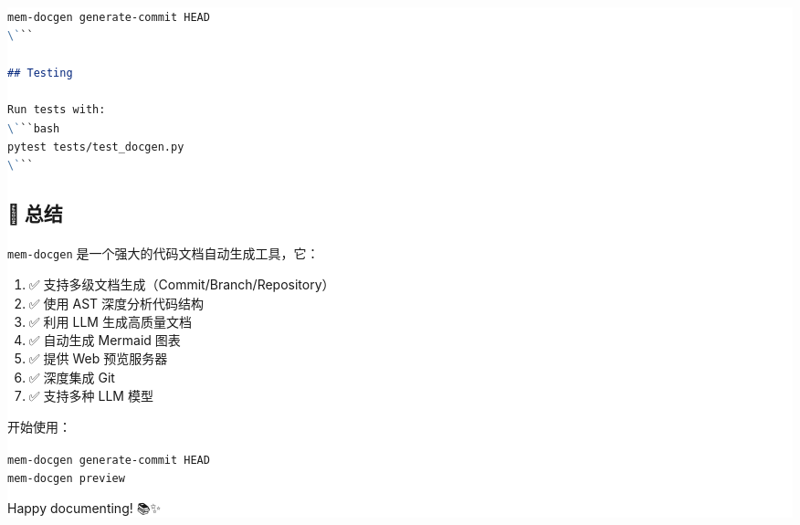 ```markdown
mem-docgen generate-commit HEAD
\```

## Testing

Run tests with:
\```bash
pytest tests/test_docgen.py
\```
```

## 🎉 总结

`mem-docgen` 是一个强大的代码文档自动生成工具，它：

1. ✅ 支持多级文档生成（Commit/Branch/Repository）
2. ✅ 使用 AST 深度分析代码结构
3. ✅ 利用 LLM 生成高质量文档
4. ✅ 自动生成 Mermaid 图表
5. ✅ 提供 Web 预览服务器
6. ✅ 深度集成 Git
7. ✅ 支持多种 LLM 模型

开始使用：
```bash
mem-docgen generate-commit HEAD
mem-docgen preview
```

Happy documenting! 📚✨
